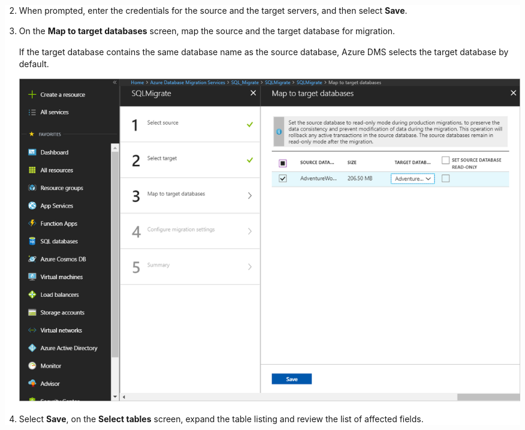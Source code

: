 2.	When prompted, enter the credentials for the source and the target servers, and then select **Save**.
3.	On the **Map to target databases** screen, map the source and the target database for migration.

    If the target database contains the same database name as the source database, Azure DMS selects the target database by default.

    ![Map to target databases](media\tutorial-sql-server-to-azure-sql\dms-map-targets-activity.png)

4. Select **Save**, on the **Select tables** screen, expand the table listing and review the list of affected fields.
